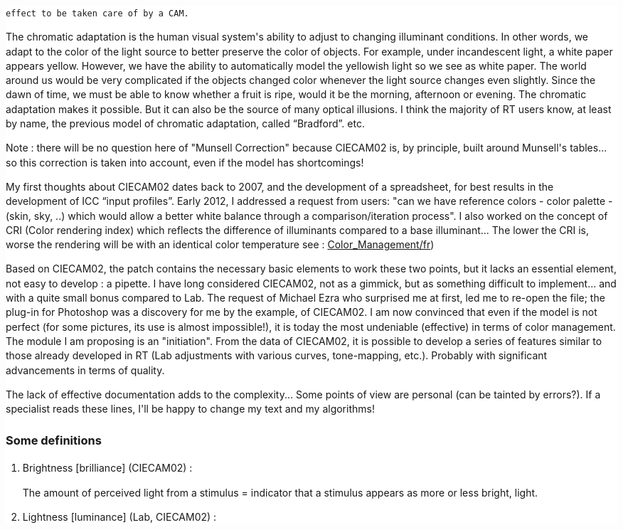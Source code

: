     effect to be taken care of by a CAM.

The chromatic adaptation is the human visual system's ability to adjust
to changing illuminant conditions. In other words, we adapt to the color
of the light source to better preserve the color of objects. For
example, under incandescent light, a white paper appears yellow.
However, we have the ability to automatically model the yellowish light
so we see as white paper. The world around us would be very complicated
if the objects changed color whenever the light source changes even
slightly. Since the dawn of time, we must be able to know whether a
fruit is ripe, would it be the morning, afternoon or evening. The
chromatic adaptation makes it possible. But it can also be the source of
many optical illusions. I think the majority of RT users know, at least
by name, the previous model of chromatic adaptation, called “Bradford”.
etc.

Note : there will be no question here of "Munsell Correction" because
CIECAM02 is, by principle, built around Munsell's tables... so this
correction is taken into account, even if the model has shortcomings!

My first thoughts about CIECAM02 dates back to 2007, and the development
of a spreadsheet, for best results in the development of ICC “input
profiles”. Early 2012, I addressed a request from users: "can we have
reference colors - color palette - (skin, sky, ..) which would allow a
better white balance through a comparison/iteration process". I also
worked on the concept of CRI (Color rendering index) which reflects the
difference of illuminants compared to a base illuminant... The lower the
CRI is, worse the rendering will be with an identical color temperature
see : [Color_Management/fr](Color_Management/fr "wikilink"))

Based on CIECAM02, the patch contains the necessary basic elements to
work these two points, but it lacks an essential element, not easy to
develop : a pipette. I have long considered CIECAM02, not as a gimmick,
but as something difficult to implement... and with a quite small bonus
compared to Lab. The request of Michael Ezra who surprised me at first,
led me to re-open the file; the plug-in for Photoshop was a discovery
for me by the example, of CIECAM02. I am now convinced that even if the
model is not perfect (for some pictures, its use is almost impossible!),
it is today the most undeniable (effective) in terms of color
management. The module I am proposing is an "initiation". From the data
of CIECAM02, it is possible to develop a series of features similar to
those already developed in RT (Lab adjustments with various curves,
tone-mapping, etc.). Probably with significant advancements in terms of
quality.

The lack of effective documentation adds to the complexity... Some
points of view are personal (can be tainted by errors?). If a specialist
reads these lines, I'll be happy to change my text and my algorithms!

### Some definitions

1.  Brightness \[brilliance\] (CIECAM02) :

    The amount of perceived light from a stimulus = indicator that a
    stimulus appears as more or less bright, light.
2.  Lightness \[luminance\] (Lab, CIECAM02) :
